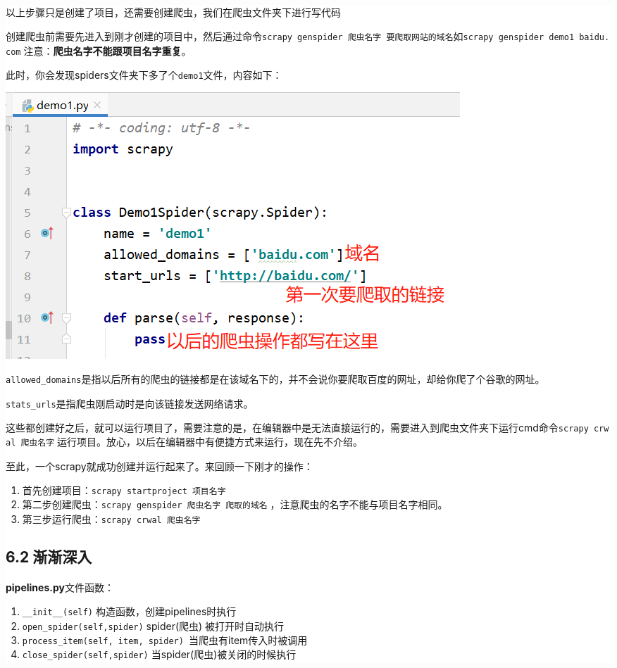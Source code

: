 

以上步骤只是创建了项目，还需要创建爬虫，我们在爬虫文件夹下进行写代码

创建爬虫前需要先进入到刚才创建的项目中，然后通过命令`scrapy genspider 爬虫名字 要爬取网站的域名`如`scrapy genspider demo1 baidu.com`     注意：**爬虫名字不能跟项目名字重复**。

此时，你会发现spiders文件夹下多了个`demo1`文件，内容如下：

![image-20200623173731237](爬虫教程.assets/image-20200623173731237.png)

`allowed_domains`是指以后所有的爬虫的链接都是在该域名下的，并不会说你要爬取百度的网址，却给你爬了个谷歌的网址。

`stats_urls`是指爬虫刚启动时是向该链接发送网络请求。



这些都创建好之后，就可以运行项目了，需要注意的是，在编辑器中是无法直接运行的，需要进入到爬虫文件夹下运行cmd命令`scrapy crwal 爬虫名字` 运行项目。放心，以后在编辑器中有便捷方式来运行，现在先不介绍。



至此，一个scrapy就成功创建并运行起来了。来回顾一下刚才的操作：

1. 首先创建项目：`scrapy startproject 项目名字`
2. 第二步创建爬虫：`scrapy genspider 爬虫名字 爬取的域名` ，注意爬虫的名字不能与项目名字相同。
3. 第三步运行爬虫：`scrapy crwal 爬虫名字` 



## 6.2 渐渐深入

**pipelines.py**文件函数：

1. `__init__(self)` 构造函数，创建pipelines时执行
2. `open_spider(self,spider)` spider(爬虫) 被打开时自动执行
3. `process_item(self, item, spider) `当爬虫有item传入时被调用
4. `close_spider(self,spider)` 当spider(爬虫)被关闭的时候执行
